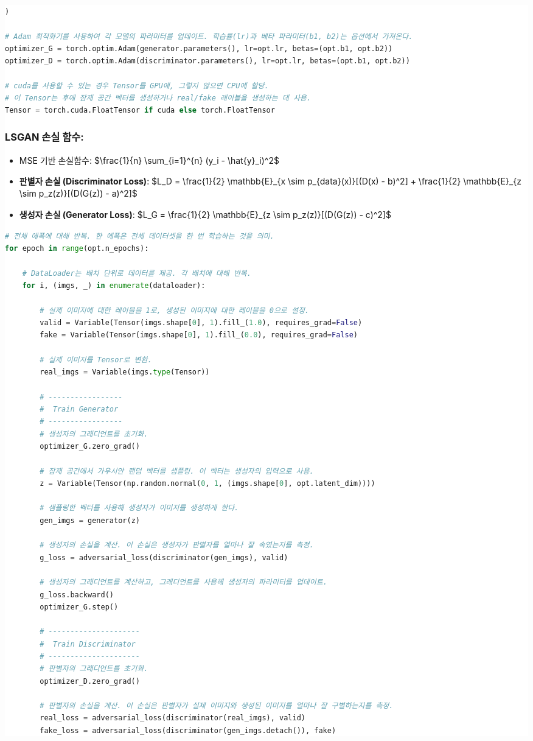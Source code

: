 ``` python
)

# Adam 최적화기를 사용하여 각 모델의 파라미터를 업데이트. 학습률(lr)과 베타 파라미터(b1, b2)는 옵션에서 가져온다.
optimizer_G = torch.optim.Adam(generator.parameters(), lr=opt.lr, betas=(opt.b1, opt.b2))
optimizer_D = torch.optim.Adam(discriminator.parameters(), lr=opt.lr, betas=(opt.b1, opt.b2))

# cuda를 사용할 수 있는 경우 Tensor를 GPU에, 그렇지 않으면 CPU에 할당. 
# 이 Tensor는 후에 잠재 공간 벡터를 생성하거나 real/fake 레이블을 생성하는 데 사용.
Tensor = torch.cuda.FloatTensor if cuda else torch.FloatTensor
```


### LSGAN 손실 함수:

- MSE 기반 손실함수:
$\frac{1}{n} \sum_{i=1}^{n} (y_i - \hat{y}_i)^2$

- **판별자 손실 (Discriminator Loss)**:
$L_D = \frac{1}{2} \mathbb{E}_{x \sim p_{data}(x)}[(D(x) - b)^2] + \frac{1}{2} \mathbb{E}_{z \sim p_z(z)}[(D(G(z)) - a)^2]$

- **생성자 손실 (Generator Loss)**:
$L_G = \frac{1}{2} \mathbb{E}_{z \sim p_z(z)}[(D(G(z)) - c)^2]$
``` python
# 전체 에폭에 대해 반복. 한 에폭은 전체 데이터셋을 한 번 학습하는 것을 의미.
for epoch in range(opt.n_epochs):

    # DataLoader는 배치 단위로 데이터를 제공. 각 배치에 대해 반복.
    for i, (imgs, _) in enumerate(dataloader):

        # 실제 이미지에 대한 레이블을 1로, 생성된 이미지에 대한 레이블을 0으로 설정.
        valid = Variable(Tensor(imgs.shape[0], 1).fill_(1.0), requires_grad=False)
        fake = Variable(Tensor(imgs.shape[0], 1).fill_(0.0), requires_grad=False)

        # 실제 이미지를 Tensor로 변환.
        real_imgs = Variable(imgs.type(Tensor))

        # -----------------
        #  Train Generator
        # -----------------
        # 생성자의 그래디언트를 초기화.
        optimizer_G.zero_grad()

        # 잠재 공간에서 가우시안 랜덤 벡터를 샘플링. 이 벡터는 생성자의 입력으로 사용.
        z = Variable(Tensor(np.random.normal(0, 1, (imgs.shape[0], opt.latent_dim))))

        # 샘플링한 벡터를 사용해 생성자가 이미지를 생성하게 한다.
        gen_imgs = generator(z)

        # 생성자의 손실을 계산. 이 손실은 생성자가 판별자를 얼마나 잘 속였는지를 측정.
        g_loss = adversarial_loss(discriminator(gen_imgs), valid)

        # 생성자의 그래디언트를 계산하고, 그래디언트를 사용해 생성자의 파라미터를 업데이트.
        g_loss.backward()
        optimizer_G.step()

        # ---------------------
        #  Train Discriminator
        # ---------------------
        # 판별자의 그래디언트를 초기화.
        optimizer_D.zero_grad()

        # 판별자의 손실을 계산. 이 손실은 판별자가 실제 이미지와 생성된 이미지를 얼마나 잘 구별하는지를 측정.
        real_loss = adversarial_loss(discriminator(real_imgs), valid)
        fake_loss = adversarial_loss(discriminator(gen_imgs.detach()), fake)
```